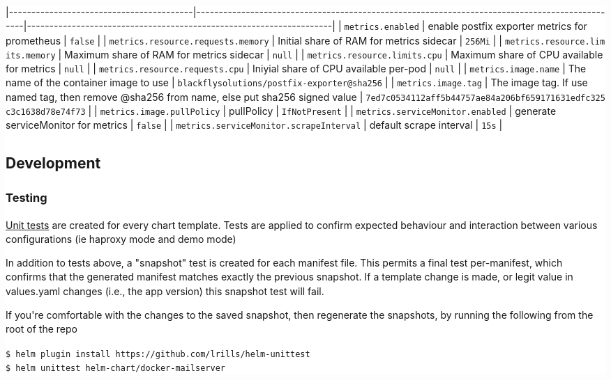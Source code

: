 |-----------------------------------------|-----------------------------------------------------------------------------------------------|--------------------------------------------------------------------|
| `metrics.enabled`                       | enable postfix exporter metrics for prometheus                                                | `false`                                                            |
| `metrics.resource.requests.memory`      | Initial share of RAM for metrics sidecar                                                      | `256Mi`                                                            |
| `metrics.resource.limits.memory`        | Maximum share of RAM for metrics sidecar                                                      | `null`                                                             |
| `metrics.resource.limits.cpu`           | Maximum share of CPU available for metrics                                                    | `null`                                                             |
| `metrics.resource.requests.cpu`         | Iniyial share of CPU available per-pod                                                        | `null`                                                             |
| `metrics.image.name`                    | The name of the container image to use                                                        | `blackflysolutions/postfix-exporter@sha256`                       |
| `metrics.image.tag`                     | The image tag. If use named tag, then remove @sha256 from name, else put sha256 signed value  | `7ed7c0534112aff5b44757ae84a206bf659171631edfc325c3c1638d78e74f73` |
| `metrics.image.pullPolicy`              | pullPolicy                                                                                    | `IfNotPresent`                                                     |
| `metrics.serviceMonitor.enabled`        | generate serviceMonitor for metrics                                                           | `false`                                                            |
| `metrics.serviceMonitor.scrapeInterval` | default scrape interval                                                                       | `15s`                                                              |





## Development

### Testing

[Unit tests](https://github.com/lrills/helm-unittest) are created for every chart template. Tests are applied to confirm expected behaviour and interaction between various configurations
(ie haproxy mode and demo mode)

In addition to tests above, a "snapshot" test is created for each manifest file. This permits a final test per-manifest, which confirms that the generated manifest
matches exactly the previous snapshot. If a template change is made, or legit value in values.yaml changes (i.e., the app version) this snapshot test will fail.

If you're comfortable with the changes to the saved snapshot, then regenerate the snapshots, by running the following from the root of the repo

```console
$ helm plugin install https://github.com/lrills/helm-unittest
$ helm unittest helm-chart/docker-mailserver
```
